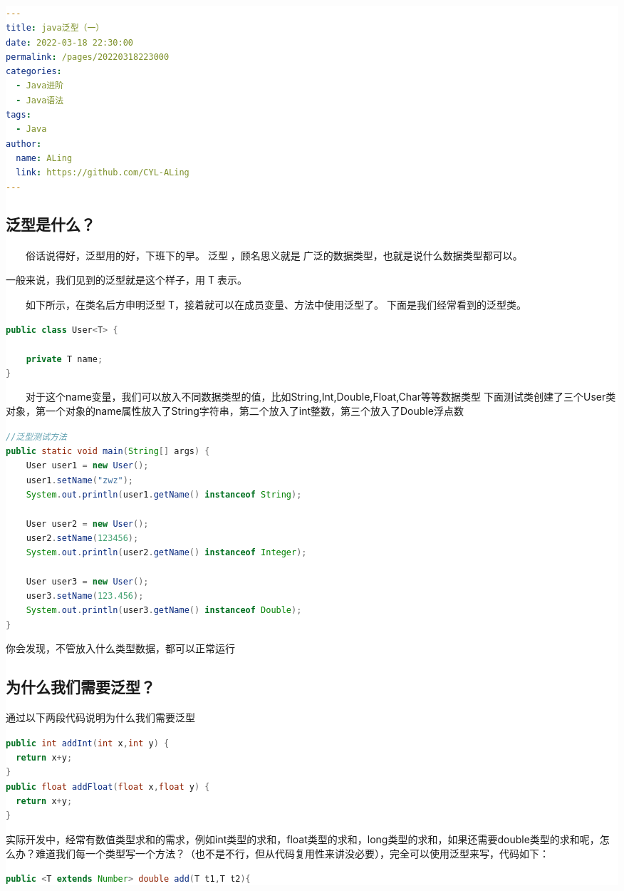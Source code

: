 ```yaml
---
title: java泛型（一）
date: 2022-03-18 22:30:00
permalink: /pages/20220318223000
categories: 
  - Java进阶
  - Java语法
tags: 
  - Java
author: 
  name: ALing
  link: https://github.com/CYL-ALing
---
```



## 泛型是什么？
&emsp;&emsp;俗话说得好，泛型用的好，下班下的早。
泛型 ，顾名思义就是 广泛的数据类型，也就是说什么数据类型都可以。

一般来说，我们见到的泛型就是这个样子，用 T 表示。

&emsp;&emsp;如下所示，在类名后方申明泛型 T，接着就可以在成员变量、方法中使用泛型了。
下面是我们经常看到的泛型类。
```java
public class User<T> {
	
	private T name;
}
```
&emsp;&emsp;对于这个name变量，我们可以放入不同数据类型的值，比如String,Int,Double,Float,Char等等数据类型
下面测试类创建了三个User类对象，第一个对象的name属性放入了String字符串，第二个放入了int整数，第三个放入了Double浮点数
```java
//泛型测试方法
public static void main(String[] args) {
	User user1 = new User();
	user1.setName("zwz");
	System.out.println(user1.getName() instanceof String);
	
	User user2 = new User();
	user2.setName(123456);
	System.out.println(user2.getName() instanceof Integer);
	
	User user3 = new User();
	user3.setName(123.456);
	System.out.println(user3.getName() instanceof Double);
}
```
你会发现，不管放入什么类型数据，都可以正常运行
## 为什么我们需要泛型？
通过以下两段代码说明为什么我们需要泛型
```java
public int addInt(int x,int y) {
  return x+y;
}
public float addFloat(float x,float y) {
  return x+y;
}
```
实际开发中，经常有数值类型求和的需求，例如int类型的求和，float类型的求和，long类型的求和，如果还需要double类型的求和呢，怎么办？难道我们每一个类型写一个方法？（也不是不行，但从代码复用性来讲没必要），完全可以使用泛型来写，代码如下：
```java
public <T extends Number> double add(T t1,T t2){
```